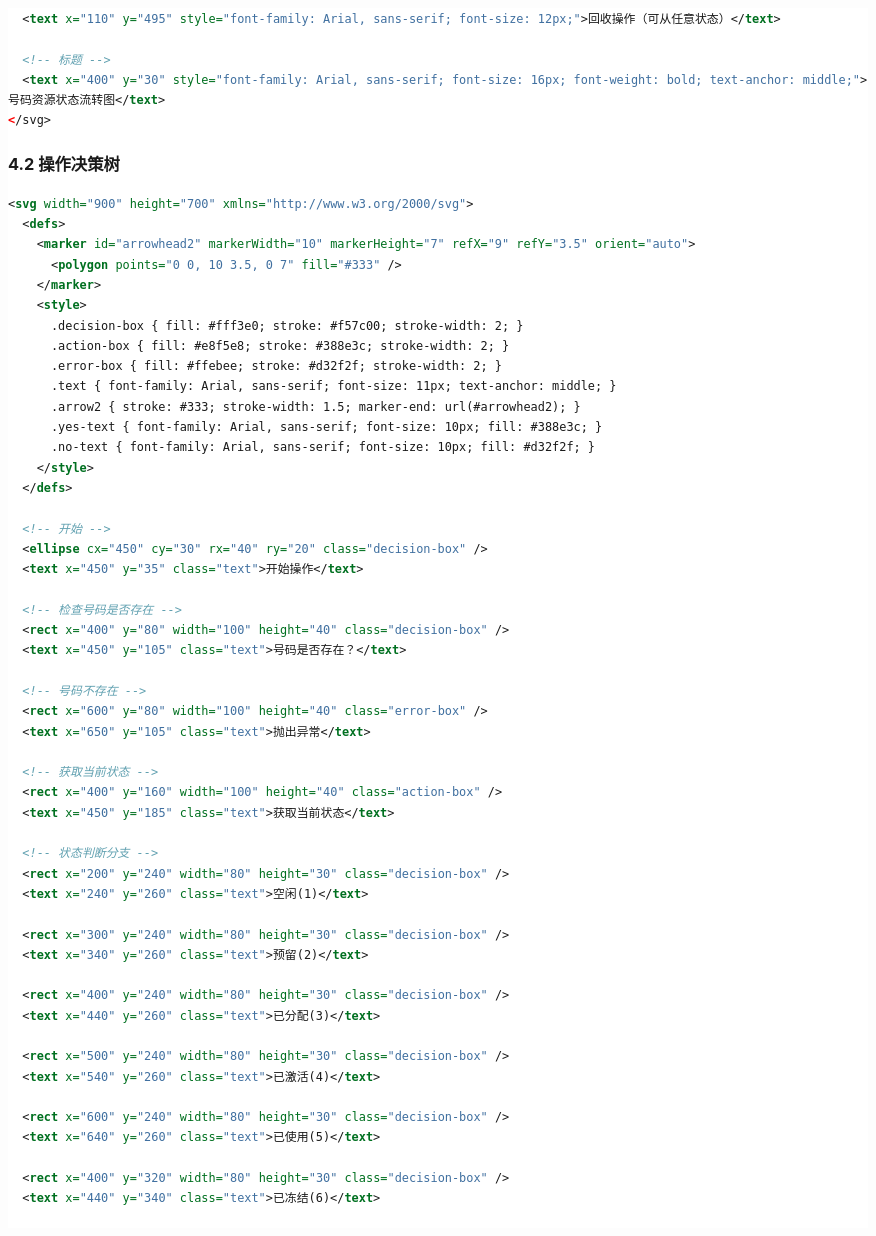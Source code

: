 ```svg
  <text x="110" y="495" style="font-family: Arial, sans-serif; font-size: 12px;">回收操作（可从任意状态）</text>
  
  <!-- 标题 -->
  <text x="400" y="30" style="font-family: Arial, sans-serif; font-size: 16px; font-weight: bold; text-anchor: middle;">号码资源状态流转图</text>
</svg>
```

### 4.2 操作决策树

```svg
<svg width="900" height="700" xmlns="http://www.w3.org/2000/svg">
  <defs>
    <marker id="arrowhead2" markerWidth="10" markerHeight="7" refX="9" refY="3.5" orient="auto">
      <polygon points="0 0, 10 3.5, 0 7" fill="#333" />
    </marker>
    <style>
      .decision-box { fill: #fff3e0; stroke: #f57c00; stroke-width: 2; }
      .action-box { fill: #e8f5e8; stroke: #388e3c; stroke-width: 2; }
      .error-box { fill: #ffebee; stroke: #d32f2f; stroke-width: 2; }
      .text { font-family: Arial, sans-serif; font-size: 11px; text-anchor: middle; }
      .arrow2 { stroke: #333; stroke-width: 1.5; marker-end: url(#arrowhead2); }
      .yes-text { font-family: Arial, sans-serif; font-size: 10px; fill: #388e3c; }
      .no-text { font-family: Arial, sans-serif; font-size: 10px; fill: #d32f2f; }
    </style>
  </defs>
  
  <!-- 开始 -->
  <ellipse cx="450" cy="30" rx="40" ry="20" class="decision-box" />
  <text x="450" y="35" class="text">开始操作</text>
  
  <!-- 检查号码是否存在 -->
  <rect x="400" y="80" width="100" height="40" class="decision-box" />
  <text x="450" y="105" class="text">号码是否存在？</text>
  
  <!-- 号码不存在 -->
  <rect x="600" y="80" width="100" height="40" class="error-box" />
  <text x="650" y="105" class="text">抛出异常</text>
  
  <!-- 获取当前状态 -->
  <rect x="400" y="160" width="100" height="40" class="action-box" />
  <text x="450" y="185" class="text">获取当前状态</text>
  
  <!-- 状态判断分支 -->
  <rect x="200" y="240" width="80" height="30" class="decision-box" />
  <text x="240" y="260" class="text">空闲(1)</text>
  
  <rect x="300" y="240" width="80" height="30" class="decision-box" />
  <text x="340" y="260" class="text">预留(2)</text>
  
  <rect x="400" y="240" width="80" height="30" class="decision-box" />
  <text x="440" y="260" class="text">已分配(3)</text>
  
  <rect x="500" y="240" width="80" height="30" class="decision-box" />
  <text x="540" y="260" class="text">已激活(4)</text>
  
  <rect x="600" y="240" width="80" height="30" class="decision-box" />
  <text x="640" y="260" class="text">已使用(5)</text>
  
  <rect x="400" y="320" width="80" height="30" class="decision-box" />
  <text x="440" y="340" class="text">已冻结(6)</text>
  
```